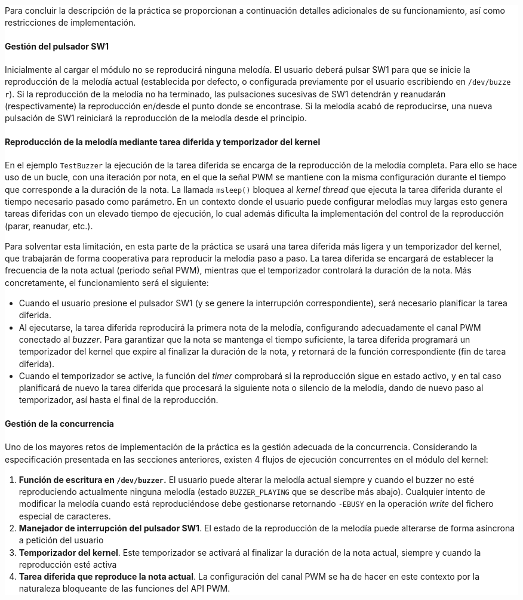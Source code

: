 Para concluir la descripción de la práctica se proporcionan a continuación detalles adicionales de su funcionamiento, así como restricciones de implementación.

#### Gestión del pulsador SW1

Inicialmente al cargar el módulo no se reproducirá ninguna melodía. El usuario deberá pulsar SW1 para que se inicie la reproducción de la melodía actual (establecida por defecto, o configurada previamente por el usuario escribiendo en `/dev/buzzer`). Si la reproducción de la melodía no ha terminado, las pulsaciones sucesivas de SW1 detendrán y reanudarán (respectivamente) la reproducción en/desde el punto donde se encontrase. Si la melodía acabó de reproducirse, una nueva pulsación de SW1 reiniciará la reproducción de la melodía desde el principio.



#### Reproducción de la melodía mediante tarea diferida y temporizador del kernel

En el ejemplo `TestBuzzer` la ejecución de la tarea diferida se encarga de la reproducción de la melodía completa. Para ello se hace uso de un bucle, con una iteración por nota, en el que la señal PWM se mantiene con la misma configuración durante el tiempo que corresponde a la duración de la nota. La llamada `msleep()` bloquea al *kernel thread* que ejecuta la tarea diferida durante el tiempo necesario pasado como parámetro. En un contexto donde el usuario puede configurar melodías muy largas esto genera tareas diferidas con un elevado tiempo de ejecución, lo cual además dificulta la implementación del control de la reproducción (parar, reanudar, etc.).

Para solventar esta limitación, en esta parte de la práctica se usará una tarea diferida más ligera y un temporizador del kernel, que trabajarán de forma cooperativa para reproducir la melodía paso a paso. La tarea diferida se encargará de establecer la frecuencia de la nota actual (periodo señal PWM), mientras que el temporizador controlará la duración de la nota. Más concretamente, el funcionamiento será el siguiente: 

* Cuando el usuario presione el pulsador SW1 (y se genere la interrupción correspondiente), será necesario planificar la tarea diferida. 
* Al ejecutarse, la tarea diferida reproducirá la primera nota de la melodía, configurando adecuadamente el canal PWM conectado al *buzzer*. Para garantizar que la nota se mantenga el tiempo suficiente, la tarea diferida  programará un temporizador del kernel que expire al finalizar la duración de la nota, y retornará de la función correspondiente (fin de tarea diferida).
* Cuando el temporizador se active, la función del *timer* comprobará si la reproducción sigue en estado activo, y en tal caso planificará de nuevo la  tarea diferida que procesará la siguiente nota o silencio de la melodía, dando de nuevo paso al temporizador, así hasta el final de la reproducción.

#### Gestión de la concurrencia

Uno de los mayores retos de implementación de la práctica es la gestión adecuada de la concurrencia. Considerando la especificación presentada en las secciones anteriores, existen 4 flujos de ejecución concurrentes en el módulo del kernel:

1. **Función de escritura en `/dev/buzzer`.** El usuario puede alterar la melodía actual siempre y cuando el buzzer no esté reproduciendo actualmente ninguna melodía (estado `BUZZER_PLAYING` que se describe más abajo). Cualquier intento de modificar la melodía cuando está reproduciéndose debe gestionarse retornando `-EBUSY` en la operación *write* del fichero especial de caracteres.
2. **Manejador de interrupción del pulsador SW1**. El estado de la reproducción de la melodía puede alterarse de forma asíncrona a petición del usuario 
3. **Temporizador del kernel**. Este temporizador se activará al finalizar la duración de la nota actual, siempre y cuando la reproducción esté activa
4. **Tarea diferida que reproduce la nota actual**. La configuración del canal PWM se ha de hacer en este contexto por la naturaleza bloqueante de las funciones del API PWM.
